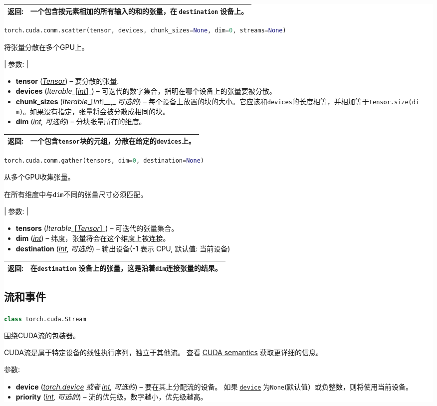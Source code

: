 
| 返回: | 一个包含按元素相加的所有输入的和的张量，在 `destination` 设备上。 |
| --- | --- |

```py
torch.cuda.comm.scatter(tensor, devices, chunk_sizes=None, dim=0, streams=None)
```

将张量分散在多个GPU上。

| 参数: | 

*   **tensor** ([_Tensor_](tensors.html#torch.Tensor "torch.Tensor")) – 要分散的张量.
*   **devices** (_Iterable__[_[_int_](https://docs.python.org/3/library/functions.html#int "(in Python v3.7)")_]_) – 可迭代的数字集合，指明在哪个设备上的张量要被分散。
*   **chunk_sizes** (_Iterable__[_[_int_](https://docs.python.org/3/library/functions.html#int "(in Python v3.7)")_]__,_ _可选的_) – 每个设备上放置的块的大小。它应该和`devices`的长度相等，并相加等于`tensor.size(dim)`。如果没有指定，张量将会被分散成相同的块。
*   **dim** ([_int_](https://docs.python.org/3/library/functions.html#int "(in Python v3.7)")_,_ _可选的_) – 分块张量所在的维度。


| 返回: | 一个包含`tensor`块的元组，分散在给定的`devices`上。 |
| --- | --- |

```py
torch.cuda.comm.gather(tensors, dim=0, destination=None)
```

从多个GPU收集张量。

在所有维度中与`dim`不同的张量尺寸必须匹配。

| 参数: | 

*   **tensors** (_Iterable__[_[_Tensor_](tensors.html#torch.Tensor "torch.Tensor")_]_) – 可迭代的张量集合。
*   **dim** ([_int_](https://docs.python.org/3/library/functions.html#int "(in Python v3.7)")) – 纬度，张量将会在这个维度上被连接。
*   **destination** ([_int_](https://docs.python.org/3/library/functions.html#int "(in Python v3.7)")_,_ _可选的_) – 输出设备(-1 表示 CPU, 默认值: 当前设备)


| 返回: | 在`destination` 设备上的张量，这是沿着`dim`连接张量的结果。 |
| --- | --- |

## 流和事件

```py
class torch.cuda.Stream
```

围绕CUDA流的包装器。

CUDA流是属于特定设备的线性执行序列，独立于其他流。 查看 [CUDA semantics](notes/cuda.html#cuda-semantics) 获取更详细的信息。

参数:

*   **device** ([_torch.device_](tensor_attributes.html#torch.torch.device "torch.torch.device") _或者_ [_int_](https://docs.python.org/3/library/functions.html#int "(in Python v3.7)")_,_ _可选的_) – 要在其上分配流的设备。 如果 [`device`](#torch.cuda.device "torch.cuda.device") 为`None`(默认值）或负整数，则将使用当前设备。
*   **priority** ([_int_](https://docs.python.org/3/library/functions.html#int "(in Python v3.7)")_,_ _可选的_) – 流的优先级。数字越小，优先级越高。
